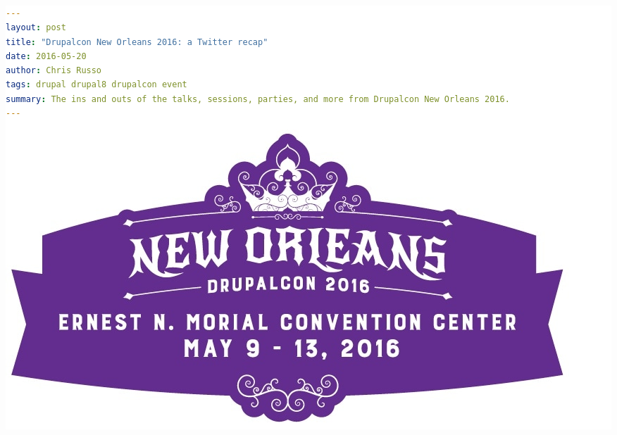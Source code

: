 ```yaml
---
layout: post
title: "Drupalcon New Orleans 2016: a Twitter recap"
date: 2016-05-20
author: Chris Russo
tags: drupal drupal8 drupalcon event
summary: The ins and outs of the talks, sessions, parties, and more from Drupalcon New Orleans 2016.
---
```


<img src="/assets/img/blog/drupalcon-nola.jpg" alt="Drupalcon New Orleans logo">
